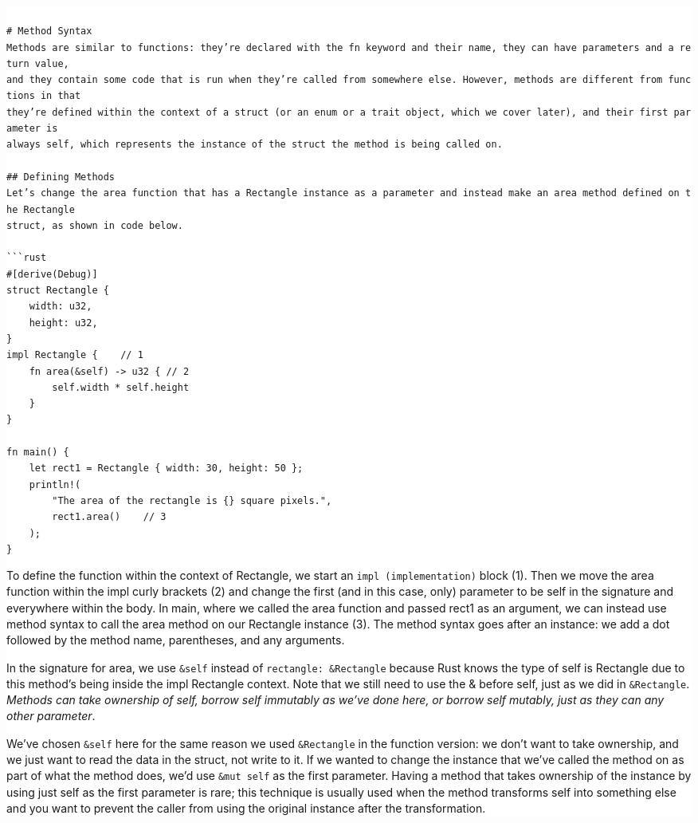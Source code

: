 ```

# Method Syntax
Methods are similar to functions: they’re declared with the fn keyword and their name, they can have parameters and a return value, 
and they contain some code that is run when they’re called from somewhere else. However, methods are different from functions in that 
they’re defined within the context of a struct (or an enum or a trait object, which we cover later), and their first parameter is 
always self, which represents the instance of the struct the method is being called on.

## Defining Methods
Let’s change the area function that has a Rectangle instance as a parameter and instead make an area method defined on the Rectangle 
struct, as shown in code below.

```rust
#[derive(Debug)]
struct Rectangle {
    width: u32,
    height: u32,
}
impl Rectangle {    // 1
    fn area(&self) -> u32 { // 2
        self.width * self.height
    }
}

fn main() {
    let rect1 = Rectangle { width: 30, height: 50 };
    println!(
        "The area of the rectangle is {} square pixels.",
        rect1.area()    // 3
    );
}
```

To define the function within the context of Rectangle, we start an ```impl (implementation)``` block (1). Then we move the area 
function within the impl curly brackets (2) and change the first (and in this case, only) parameter to be self in the signature and 
everywhere within the body. In main, where we called the area function and passed rect1 as an argument, we can instead use method 
syntax to call the area method on our Rectangle instance (3). The method syntax goes after an instance: we add a dot followed by the 
method name, parentheses, and any arguments.

In the signature for area, we use ```&self``` instead of ```rectangle: &Rectangle``` because Rust knows the type of self is Rectangle 
due to this method’s being inside the impl Rectangle context. Note that we still need to use the & before self, just as we did in 
```&Rectangle```. *Methods can take ownership of self, borrow self immutably as we’ve done here, or borrow self mutably, just as they
can any other parameter*.

We’ve chosen ```&self``` here for the same reason we used ```&Rectangle``` in the function version: we don’t want to take ownership, 
and we just want to read the data in the struct, not write to it. If we wanted to change the instance that we’ve called the method 
on as part of what the method does, we’d use ```&mut self``` as the first parameter. Having a method that takes ownership of the 
instance by using just self as the first parameter is rare; this technique is usually used when the method transforms self into 
something else and you want to prevent the caller from using the original instance after the transformation.

```